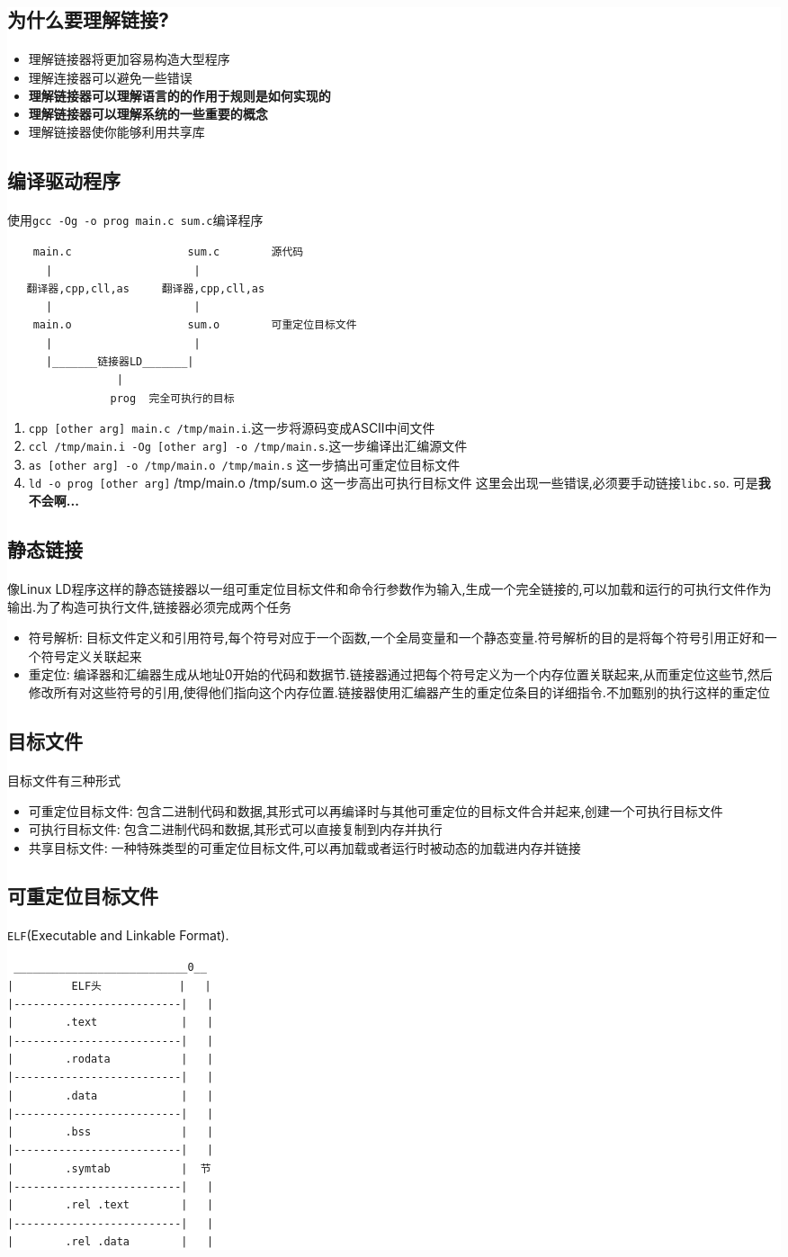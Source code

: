 ## 为什么要理解链接?

- 理解链接器将更加容易构造大型程序
- 理解连接器可以避免一些错误
- **理解链接器可以理解语言的的作用于规则是如何实现的**
- **理解链接器可以理解系统的一些重要的概念**
- 理解链接器使你能够利用共享库


## 编译驱动程序

使用```gcc -Og -o prog main.c sum.c```编译程序

```
    main.c                  sum.c        源代码
      |                      |
   翻译器,cpp,cll,as     翻译器,cpp,cll,as
      |                      |
    main.o                  sum.o        可重定位目标文件
      |                      |
	  |_______链接器LD_______|
	             |
				prog  完全可执行的目标
```
1. `cpp [other arg] main.c /tmp/main.i`.这一步将源码变成ASCII中间文件
2. `ccl /tmp/main.i -Og [other arg] -o /tmp/main.s`.这一步编译出汇编源文件
3. `as [other arg] -o /tmp/main.o /tmp/main.s`  这一步搞出可重定位目标文件
4. `ld -o prog [other arg]` /tmp/main.o /tmp/sum.o 这一步高出可执行目标文件
这里会出现一些错误,必须要手动链接`libc.so`. 可是**我不会啊...**



## 静态链接
像Linux LD程序这样的静态链接器以一组可重定位目标文件和命令行参数作为输入,生成一个完全链接的,可以加载和运行的可执行文件作为输出.为了构造可执行文件,链接器必须完成两个任务
- 符号解析: 目标文件定义和引用符号,每个符号对应于一个函数,一个全局变量和一个静态变量.符号解析的目的是将每个符号引用正好和一个符号定义关联起来
- 重定位: 编译器和汇编器生成从地址0开始的代码和数据节.链接器通过把每个符号定义为一个内存位置关联起来,从而重定位这些节,然后修改所有对这些符号的引用,使得他们指向这个内存位置.链接器使用汇编器产生的重定位条目的详细指令.不加甄别的执行这样的重定位

## 目标文件
目标文件有三种形式
- 可重定位目标文件: 包含二进制代码和数据,其形式可以再编译时与其他可重定位的目标文件合并起来,创建一个可执行目标文件
- 可执行目标文件: 包含二进制代码和数据,其形式可以直接复制到内存并执行
- 共享目标文件: 一种特殊类型的可重定位目标文件,可以再加载或者运行时被动态的加载进内存并链接

## 可重定位目标文件
`ELF`(Executable and Linkable Format).
```
 ___________________________0__
|         ELF头            |   |
|--------------------------|   |
|        .text             |   |
|--------------------------|   |
|        .rodata           |   |
|--------------------------|   |
|        .data             |   |
|--------------------------|   |
|        .bss              |   |
|--------------------------|   |
|        .symtab           |  节
|--------------------------|   |
|        .rel .text        |   |
|--------------------------|   |
|        .rel .data        |   |
```